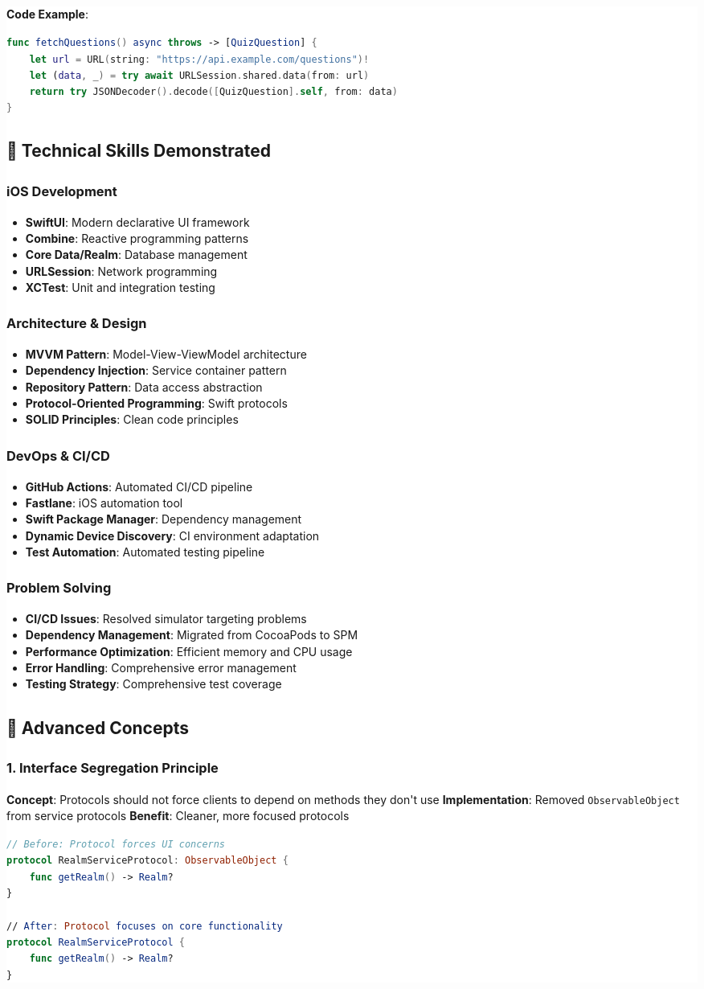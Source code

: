 **Code Example**:
```swift
func fetchQuestions() async throws -> [QuizQuestion] {
    let url = URL(string: "https://api.example.com/questions")!
    let (data, _) = try await URLSession.shared.data(from: url)
    return try JSONDecoder().decode([QuizQuestion].self, from: data)
}
```

## 🎯 Technical Skills Demonstrated

### iOS Development
- **SwiftUI**: Modern declarative UI framework
- **Combine**: Reactive programming patterns
- **Core Data/Realm**: Database management
- **URLSession**: Network programming
- **XCTest**: Unit and integration testing

### Architecture & Design
- **MVVM Pattern**: Model-View-ViewModel architecture
- **Dependency Injection**: Service container pattern
- **Repository Pattern**: Data access abstraction
- **Protocol-Oriented Programming**: Swift protocols
- **SOLID Principles**: Clean code principles

### DevOps & CI/CD
- **GitHub Actions**: Automated CI/CD pipeline
- **Fastlane**: iOS automation tool
- **Swift Package Manager**: Dependency management
- **Dynamic Device Discovery**: CI environment adaptation
- **Test Automation**: Automated testing pipeline

### Problem Solving
- **CI/CD Issues**: Resolved simulator targeting problems
- **Dependency Management**: Migrated from CocoaPods to SPM
- **Performance Optimization**: Efficient memory and CPU usage
- **Error Handling**: Comprehensive error management
- **Testing Strategy**: Comprehensive test coverage

## 🚀 Advanced Concepts

### 1. Interface Segregation Principle
**Concept**: Protocols should not force clients to depend on methods they don't use
**Implementation**: Removed `ObservableObject` from service protocols
**Benefit**: Cleaner, more focused protocols

```swift
// Before: Protocol forces UI concerns
protocol RealmServiceProtocol: ObservableObject {
    func getRealm() -> Realm?
}

// After: Protocol focuses on core functionality
protocol RealmServiceProtocol {
    func getRealm() -> Realm?
}
```
